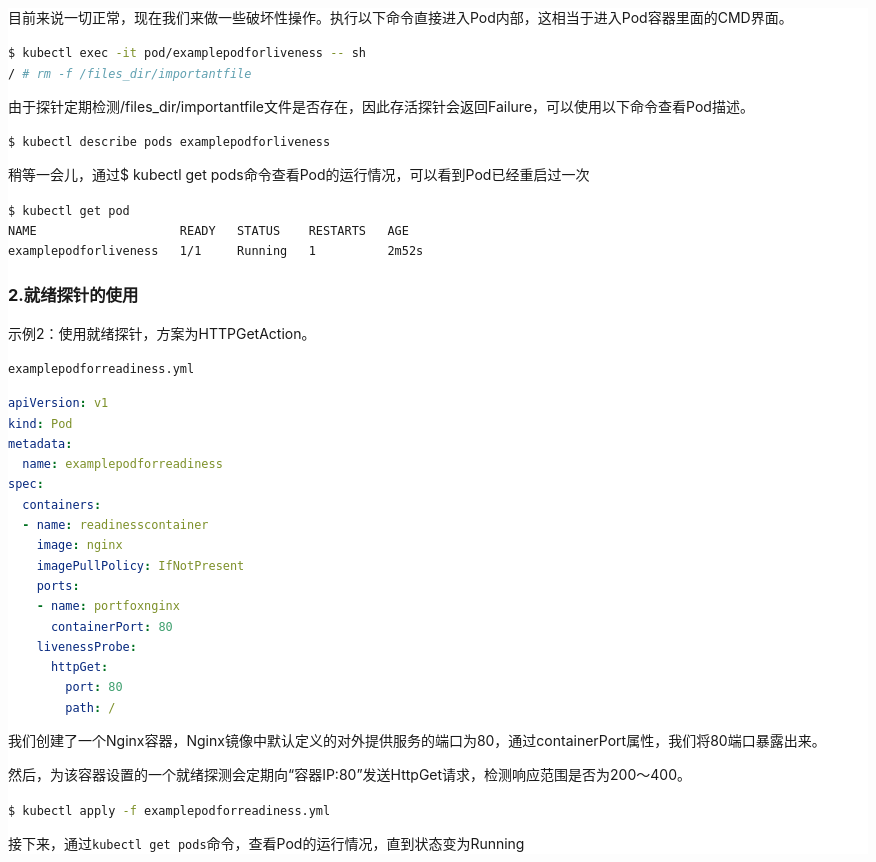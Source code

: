 目前来说一切正常，现在我们来做一些破坏性操作。执行以下命令直接进入Pod内部，这相当于进入Pod容器里面的CMD界面。

```bash
$ kubectl exec -it pod/examplepodforliveness -- sh
/ # rm -f /files_dir/importantfile
```

由于探针定期检测/files_dir/importantfile文件是否存在，因此存活探针会返回Failure，可以使用以下命令查看Pod描述。

```bash
$ kubectl describe pods examplepodforliveness
```

稍等一会儿，通过$ kubectl get pods命令查看Pod的运行情况，可以看到Pod已经重启过一次

```bash
$ kubectl get pod
NAME                    READY   STATUS    RESTARTS   AGE
examplepodforliveness   1/1     Running   1          2m52s
```



### 2.就绪探针的使用

示例2：使用就绪探针，方案为HTTPGetAction。

`examplepodforreadiness.yml`

```yaml
apiVersion: v1
kind: Pod
metadata:
  name: examplepodforreadiness
spec:
  containers:
  - name: readinesscontainer
    image: nginx
    imagePullPolicy: IfNotPresent
    ports:
    - name: portfoxnginx
      containerPort: 80
    livenessProbe:
      httpGet:
        port: 80
        path: /
```



我们创建了一个Nginx容器，Nginx镜像中默认定义的对外提供服务的端口为80，通过containerPort属性，我们将80端口暴露出来。

然后，为该容器设置的一个就绪探测会定期向“容器IP:80”发送HttpGet请求，检测响应范围是否为200～400。

```bash
$ kubectl apply -f examplepodforreadiness.yml
```

接下来，通过`kubectl get pods`命令，查看Pod的运行情况，直到状态变为Running
